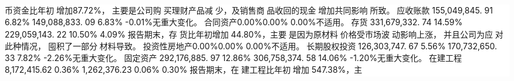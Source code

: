 币资金比年初
增加87.72%，
主要是公司购
买理财产品减
少，及销售商
品收回的现金
增加共同影响
所致。
应收账款
155,049,845.
91
6.82%
149,088,833.
09
6.83%
-0.01%无重大变化。
合同资产0.00%0.00%
0.00%不适用。
存货
331,679,332.
74
14.59%
229,059,143.
22
10.50%
4.09%
报告期末，存
货比年初增加
44.80%，主要
是因为原材料
价格受市场波
动影响上涨，
并且公司为应
对此种情况，
囤积了一部分
材料导致。
投资性房地产0.00%0.00%
0.00%不适用。
长期股权投资
126,303,747.
67
5.56%
170,732,650.
33
7.82%
-2.26%无重大变化。
固定资产
292,176,885.
97
12.86%
306,758,374.
58
14.06%
-1.20%无重大变化。
在建工程
8,172,415.62
0.36%
1,262,376.23
0.06%
0.30%
报告期末，在
建工程比年初
增加
547.38%，主